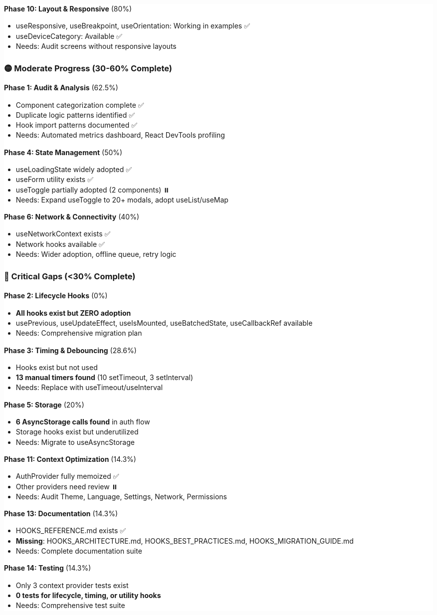 **Phase 10: Layout & Responsive** (80%)
- useResponsive, useBreakpoint, useOrientation: Working in examples ✅
- useDeviceCategory: Available ✅
- Needs: Audit screens without responsive layouts

### 🟡 Moderate Progress (30-60% Complete)

**Phase 1: Audit & Analysis** (62.5%)
- Component categorization complete ✅
- Duplicate logic patterns identified ✅
- Hook import patterns documented ✅
- Needs: Automated metrics dashboard, React DevTools profiling

**Phase 4: State Management** (50%)
- useLoadingState widely adopted ✅
- useForm utility exists ✅
- useToggle partially adopted (2 components) ⏸️
- Needs: Expand useToggle to 20+ modals, adopt useList/useMap

**Phase 6: Network & Connectivity** (40%)
- useNetworkContext exists ✅
- Network hooks available ✅
- Needs: Wider adoption, offline queue, retry logic

### 🔴 Critical Gaps (<30% Complete)

**Phase 2: Lifecycle Hooks** (0%)
- **All hooks exist but ZERO adoption**
- usePrevious, useUpdateEffect, useIsMounted, useBatchedState, useCallbackRef available
- Needs: Comprehensive migration plan

**Phase 3: Timing & Debouncing** (28.6%)
- Hooks exist but not used
- **13 manual timers found** (10 setTimeout, 3 setInterval)
- Needs: Replace with useTimeout/useInterval

**Phase 5: Storage** (20%)
- **6 AsyncStorage calls found** in auth flow
- Storage hooks exist but underutilized
- Needs: Migrate to useAsyncStorage

**Phase 11: Context Optimization** (14.3%)
- AuthProvider fully memoized ✅
- Other providers need review ⏸️
- Needs: Audit Theme, Language, Settings, Network, Permissions

**Phase 13: Documentation** (14.3%)
- HOOKS_REFERENCE.md exists ✅
- **Missing**: HOOKS_ARCHITECTURE.md, HOOKS_BEST_PRACTICES.md, HOOKS_MIGRATION_GUIDE.md
- Needs: Complete documentation suite

**Phase 14: Testing** (14.3%)
- Only 3 context provider tests exist
- **0 tests for lifecycle, timing, or utility hooks**
- Needs: Comprehensive test suite
